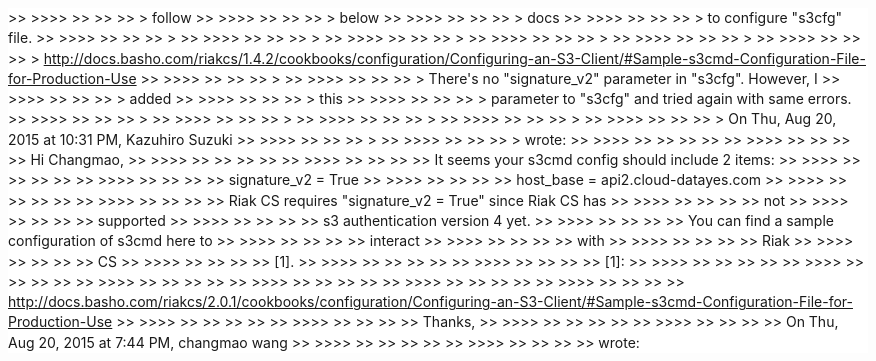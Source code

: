 &gt;&gt; &gt;&gt;&gt;&gt; &gt;&gt; &gt;&gt; &gt;&gt; &gt; follow
&gt;&gt; &gt;&gt;&gt;&gt; &gt;&gt; &gt;&gt; &gt;&gt; &gt; below
&gt;&gt; &gt;&gt;&gt;&gt; &gt;&gt; &gt;&gt; &gt;&gt; &gt; docs
&gt;&gt; &gt;&gt;&gt;&gt; &gt;&gt; &gt;&gt; &gt;&gt; &gt; to configure "s3cfg" file.
&gt;&gt; &gt;&gt;&gt;&gt; &gt;&gt; &gt;&gt; &gt;&gt; &gt;
&gt;&gt; &gt;&gt;&gt;&gt; &gt;&gt; &gt;&gt; &gt;&gt; &gt;
&gt;&gt; &gt;&gt;&gt;&gt; &gt;&gt; &gt;&gt; &gt;&gt; &gt;
&gt;&gt; &gt;&gt;&gt;&gt; &gt;&gt; &gt;&gt; &gt;&gt; &gt;
&gt;&gt; &gt;&gt;&gt;&gt; &gt;&gt; &gt;&gt; &gt;&gt; &gt;
&gt;&gt; &gt;&gt;&gt;&gt; &gt;&gt; &gt;&gt; &gt;&gt; &gt; http://docs.basho.com/riakcs/1.4.2/cookbooks/configuration/Configuring-an-S3-Client/#Sample-s3cmd-Configuration-File-for-Production-Use
&gt;&gt; &gt;&gt;&gt;&gt; &gt;&gt; &gt;&gt; &gt;&gt; &gt;
&gt;&gt; &gt;&gt;&gt;&gt; &gt;&gt; &gt;&gt; &gt;&gt; &gt; There's no "signature\_v2" parameter in "s3cfg". However, I
&gt;&gt; &gt;&gt;&gt;&gt; &gt;&gt; &gt;&gt; &gt;&gt; &gt; added
&gt;&gt; &gt;&gt;&gt;&gt; &gt;&gt; &gt;&gt; &gt;&gt; &gt; this
&gt;&gt; &gt;&gt;&gt;&gt; &gt;&gt; &gt;&gt; &gt;&gt; &gt; parameter to "s3cfg" and tried again with same errors.
&gt;&gt; &gt;&gt;&gt;&gt; &gt;&gt; &gt;&gt; &gt;&gt; &gt;
&gt;&gt; &gt;&gt;&gt;&gt; &gt;&gt; &gt;&gt; &gt;&gt; &gt;
&gt;&gt; &gt;&gt;&gt;&gt; &gt;&gt; &gt;&gt; &gt;&gt; &gt;
&gt;&gt; &gt;&gt;&gt;&gt; &gt;&gt; &gt;&gt; &gt;&gt; &gt;
&gt;&gt; &gt;&gt;&gt;&gt; &gt;&gt; &gt;&gt; &gt;&gt; &gt; On Thu, Aug 20, 2015 at 10:31 PM, Kazuhiro Suzuki
&gt;&gt; &gt;&gt;&gt;&gt; &gt;&gt; &gt;&gt; &gt;&gt; &gt; 
&gt;&gt; &gt;&gt;&gt;&gt; &gt;&gt; &gt;&gt; &gt;&gt; &gt; wrote:
&gt;&gt; &gt;&gt;&gt;&gt; &gt;&gt; &gt;&gt; &gt;&gt; &gt;&gt;
&gt;&gt; &gt;&gt;&gt;&gt; &gt;&gt; &gt;&gt; &gt;&gt; &gt;&gt; Hi Changmao,
&gt;&gt; &gt;&gt;&gt;&gt; &gt;&gt; &gt;&gt; &gt;&gt; &gt;&gt;
&gt;&gt; &gt;&gt;&gt;&gt; &gt;&gt; &gt;&gt; &gt;&gt; &gt;&gt; It seems your s3cmd config should include 2 items:
&gt;&gt; &gt;&gt;&gt;&gt; &gt;&gt; &gt;&gt; &gt;&gt; &gt;&gt;
&gt;&gt; &gt;&gt;&gt;&gt; &gt;&gt; &gt;&gt; &gt;&gt; &gt;&gt; signature\_v2 = True
&gt;&gt; &gt;&gt;&gt;&gt; &gt;&gt; &gt;&gt; &gt;&gt; &gt;&gt; host\_base = api2.cloud-datayes.com
&gt;&gt; &gt;&gt;&gt;&gt; &gt;&gt; &gt;&gt; &gt;&gt; &gt;&gt;
&gt;&gt; &gt;&gt;&gt;&gt; &gt;&gt; &gt;&gt; &gt;&gt; &gt;&gt; Riak CS requires "signature\_v2 = True" since Riak CS has
&gt;&gt; &gt;&gt;&gt;&gt; &gt;&gt; &gt;&gt; &gt;&gt; &gt;&gt; not
&gt;&gt; &gt;&gt;&gt;&gt; &gt;&gt; &gt;&gt; &gt;&gt; &gt;&gt; supported
&gt;&gt; &gt;&gt;&gt;&gt; &gt;&gt; &gt;&gt; &gt;&gt; &gt;&gt; s3 authentication version 4 yet.
&gt;&gt; &gt;&gt;&gt;&gt; &gt;&gt; &gt;&gt; &gt;&gt; &gt;&gt; You can find a sample configuration of s3cmd here to
&gt;&gt; &gt;&gt;&gt;&gt; &gt;&gt; &gt;&gt; &gt;&gt; &gt;&gt; interact
&gt;&gt; &gt;&gt;&gt;&gt; &gt;&gt; &gt;&gt; &gt;&gt; &gt;&gt; with
&gt;&gt; &gt;&gt;&gt;&gt; &gt;&gt; &gt;&gt; &gt;&gt; &gt;&gt; Riak
&gt;&gt; &gt;&gt;&gt;&gt; &gt;&gt; &gt;&gt; &gt;&gt; &gt;&gt; CS
&gt;&gt; &gt;&gt;&gt;&gt; &gt;&gt; &gt;&gt; &gt;&gt; &gt;&gt; [1].
&gt;&gt; &gt;&gt;&gt;&gt; &gt;&gt; &gt;&gt; &gt;&gt; &gt;&gt;
&gt;&gt; &gt;&gt;&gt;&gt; &gt;&gt; &gt;&gt; &gt;&gt; &gt;&gt; [1]:
&gt;&gt; &gt;&gt;&gt;&gt; &gt;&gt; &gt;&gt; &gt;&gt; &gt;&gt;
&gt;&gt; &gt;&gt;&gt;&gt; &gt;&gt; &gt;&gt; &gt;&gt; &gt;&gt;
&gt;&gt; &gt;&gt;&gt;&gt; &gt;&gt; &gt;&gt; &gt;&gt; &gt;&gt;
&gt;&gt; &gt;&gt;&gt;&gt; &gt;&gt; &gt;&gt; &gt;&gt; &gt;&gt;
&gt;&gt; &gt;&gt;&gt;&gt; &gt;&gt; &gt;&gt; &gt;&gt; &gt;&gt;
&gt;&gt; &gt;&gt;&gt;&gt; &gt;&gt; &gt;&gt; &gt;&gt; &gt;&gt; http://docs.basho.com/riakcs/2.0.1/cookbooks/configuration/Configuring-an-S3-Client/#Sample-s3cmd-Configuration-File-for-Production-Use
&gt;&gt; &gt;&gt;&gt;&gt; &gt;&gt; &gt;&gt; &gt;&gt; &gt;&gt;
&gt;&gt; &gt;&gt;&gt;&gt; &gt;&gt; &gt;&gt; &gt;&gt; &gt;&gt; Thanks,
&gt;&gt; &gt;&gt;&gt;&gt; &gt;&gt; &gt;&gt; &gt;&gt; &gt;&gt;
&gt;&gt; &gt;&gt;&gt;&gt; &gt;&gt; &gt;&gt; &gt;&gt; &gt;&gt; On Thu, Aug 20, 2015 at 7:44 PM, changmao wang
&gt;&gt; &gt;&gt;&gt;&gt; &gt;&gt; &gt;&gt; &gt;&gt; &gt;&gt; 
&gt;&gt; &gt;&gt;&gt;&gt; &gt;&gt; &gt;&gt; &gt;&gt; &gt;&gt; wrote: